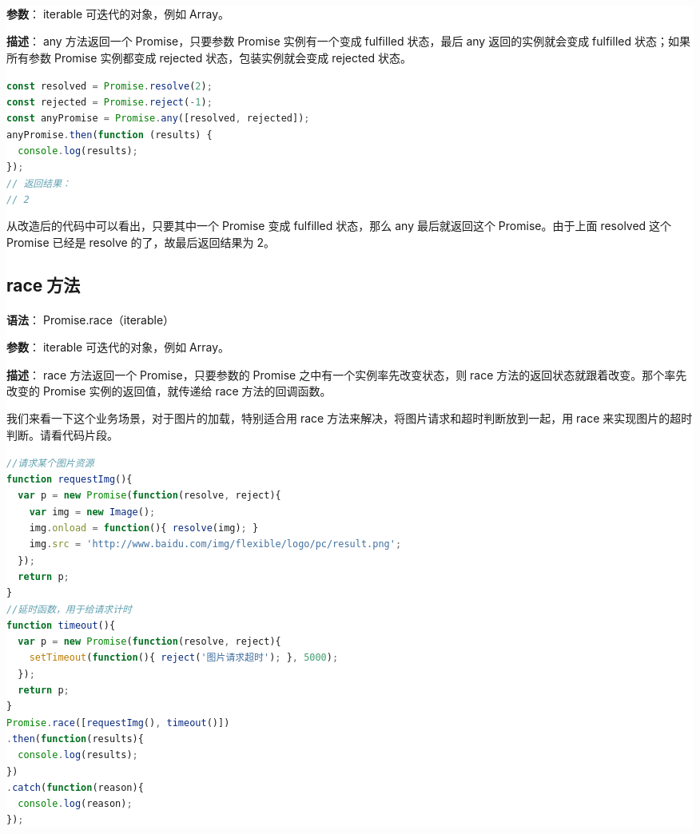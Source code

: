**参数**： iterable 可迭代的对象，例如 Array。

**描述**： any 方法返回一个 Promise，只要参数 Promise 实例有一个变成 fulfilled 状态，最后 any 返回的实例就会变成 fulfilled 状态；如果所有参数 Promise 实例都变成 rejected 状态，包装实例就会变成 rejected 状态。

```js
const resolved = Promise.resolve(2);
const rejected = Promise.reject(-1);
const anyPromise = Promise.any([resolved, rejected]);
anyPromise.then(function (results) {
  console.log(results);
});
// 返回结果：
// 2
```

从改造后的代码中可以看出，只要其中一个 Promise 变成 fulfilled 状态，那么 any 最后就返回这个 Promise。由于上面 resolved 这个 Promise 已经是 resolve 的了，故最后返回结果为 2。

## race 方法

**语法**： Promise.race（iterable）

**参数**： iterable 可迭代的对象，例如 Array。

**描述**： race 方法返回一个 Promise，只要参数的 Promise 之中有一个实例率先改变状态，则 race 方法的返回状态就跟着改变。那个率先改变的 Promise 实例的返回值，就传递给 race 方法的回调函数。

我们来看一下这个业务场景，对于图片的加载，特别适合用 race 方法来解决，将图片请求和超时判断放到一起，用 race 来实现图片的超时判断。请看代码片段。

```js
//请求某个图片资源
function requestImg(){
  var p = new Promise(function(resolve, reject){
    var img = new Image();
    img.onload = function(){ resolve(img); }
    img.src = 'http://www.baidu.com/img/flexible/logo/pc/result.png';
  });
  return p;
}
//延时函数，用于给请求计时
function timeout(){
  var p = new Promise(function(resolve, reject){
    setTimeout(function(){ reject('图片请求超时'); }, 5000);
  });
  return p;
}
Promise.race([requestImg(), timeout()])
.then(function(results){
  console.log(results);
})
.catch(function(reason){
  console.log(reason);
});
```
